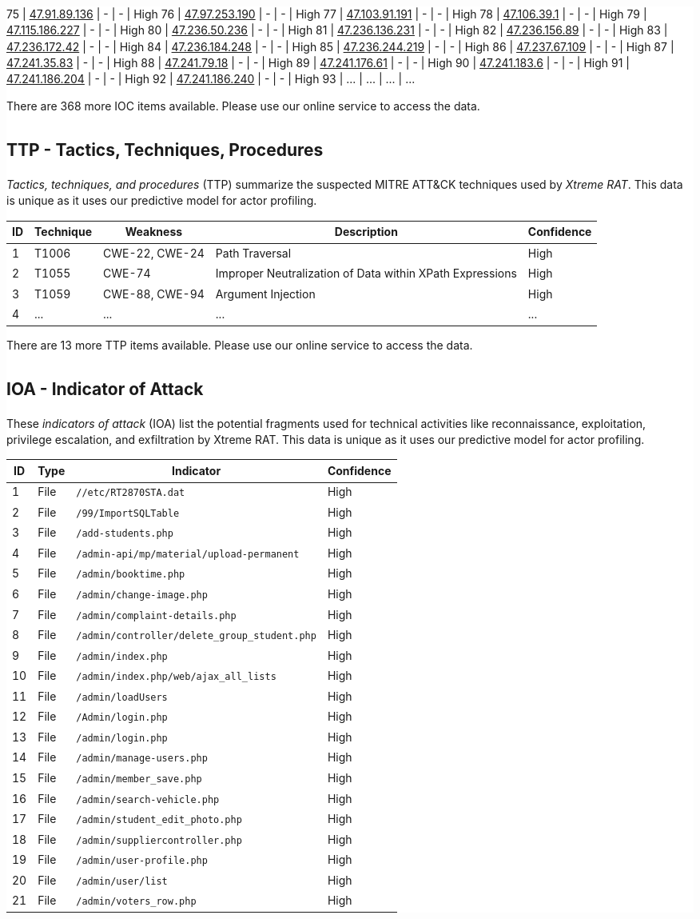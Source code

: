 75 | [47.91.89.136](https://vuldb.com/?ip.47.91.89.136) | - | - | High
76 | [47.97.253.190](https://vuldb.com/?ip.47.97.253.190) | - | - | High
77 | [47.103.91.191](https://vuldb.com/?ip.47.103.91.191) | - | - | High
78 | [47.106.39.1](https://vuldb.com/?ip.47.106.39.1) | - | - | High
79 | [47.115.186.227](https://vuldb.com/?ip.47.115.186.227) | - | - | High
80 | [47.236.50.236](https://vuldb.com/?ip.47.236.50.236) | - | - | High
81 | [47.236.136.231](https://vuldb.com/?ip.47.236.136.231) | - | - | High
82 | [47.236.156.89](https://vuldb.com/?ip.47.236.156.89) | - | - | High
83 | [47.236.172.42](https://vuldb.com/?ip.47.236.172.42) | - | - | High
84 | [47.236.184.248](https://vuldb.com/?ip.47.236.184.248) | - | - | High
85 | [47.236.244.219](https://vuldb.com/?ip.47.236.244.219) | - | - | High
86 | [47.237.67.109](https://vuldb.com/?ip.47.237.67.109) | - | - | High
87 | [47.241.35.83](https://vuldb.com/?ip.47.241.35.83) | - | - | High
88 | [47.241.79.18](https://vuldb.com/?ip.47.241.79.18) | - | - | High
89 | [47.241.176.61](https://vuldb.com/?ip.47.241.176.61) | - | - | High
90 | [47.241.183.6](https://vuldb.com/?ip.47.241.183.6) | - | - | High
91 | [47.241.186.204](https://vuldb.com/?ip.47.241.186.204) | - | - | High
92 | [47.241.186.240](https://vuldb.com/?ip.47.241.186.240) | - | - | High
93 | ... | ... | ... | ...

There are 368 more IOC items available. Please use our online service to access the data.

## TTP - Tactics, Techniques, Procedures

_Tactics, techniques, and procedures_ (TTP) summarize the suspected MITRE ATT&CK techniques used by _Xtreme RAT_. This data is unique as it uses our predictive model for actor profiling.

ID | Technique | Weakness | Description | Confidence
-- | --------- | -------- | ----------- | ----------
1 | T1006 | CWE-22, CWE-24 | Path Traversal | High
2 | T1055 | CWE-74 | Improper Neutralization of Data within XPath Expressions | High
3 | T1059 | CWE-88, CWE-94 | Argument Injection | High
4 | ... | ... | ... | ...

There are 13 more TTP items available. Please use our online service to access the data.

## IOA - Indicator of Attack

These _indicators of attack_ (IOA) list the potential fragments used for technical activities like reconnaissance, exploitation, privilege escalation, and exfiltration by Xtreme RAT. This data is unique as it uses our predictive model for actor profiling.

ID | Type | Indicator | Confidence
-- | ---- | --------- | ----------
1 | File | `//etc/RT2870STA.dat` | High
2 | File | `/99/ImportSQLTable` | High
3 | File | `/add-students.php` | High
4 | File | `/admin-api/mp/material/upload-permanent` | High
5 | File | `/admin/booktime.php` | High
6 | File | `/admin/change-image.php` | High
7 | File | `/admin/complaint-details.php` | High
8 | File | `/admin/controller/delete_group_student.php` | High
9 | File | `/admin/index.php` | High
10 | File | `/admin/index.php/web/ajax_all_lists` | High
11 | File | `/admin/loadUsers` | High
12 | File | `/Admin/login.php` | High
13 | File | `/admin/login.php` | High
14 | File | `/admin/manage-users.php` | High
15 | File | `/admin/member_save.php` | High
16 | File | `/admin/search-vehicle.php` | High
17 | File | `/admin/student_edit_photo.php` | High
18 | File | `/admin/suppliercontroller.php` | High
19 | File | `/admin/user-profile.php` | High
20 | File | `/admin/user/list` | High
21 | File | `/admin/voters_row.php` | High